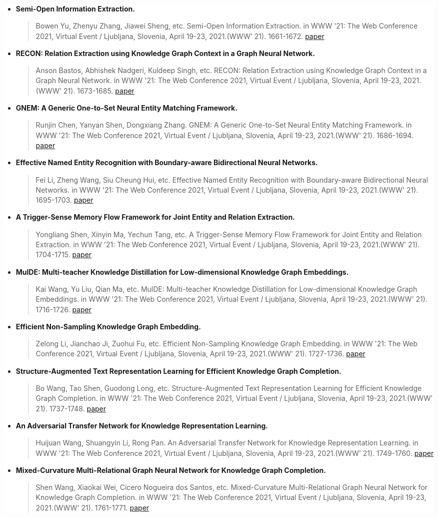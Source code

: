 
- **Semi-Open Information Extraction.**
    > Bowen Yu, Zhenyu Zhang, Jiawei Sheng, etc. Semi-Open Information Extraction. in WWW &apos;21: The Web Conference 2021, Virtual Event / Ljubljana, Slovenia, April 19-23, 2021.(WWW' 21). 1661-1672. [paper](https://doi.org/10.1145/3442381.3450029)


- **RECON: Relation Extraction using Knowledge Graph Context in a Graph Neural Network.**
    > Anson Bastos, Abhishek Nadgeri, Kuldeep Singh, etc. RECON: Relation Extraction using Knowledge Graph Context in a Graph Neural Network. in WWW &apos;21: The Web Conference 2021, Virtual Event / Ljubljana, Slovenia, April 19-23, 2021.(WWW' 21). 1673-1685. [paper](https://doi.org/10.1145/3442381.3449917)


- **GNEM: A Generic One-to-Set Neural Entity Matching Framework.**
    > Runjin Chen, Yanyan Shen, Dongxiang Zhang. GNEM: A Generic One-to-Set Neural Entity Matching Framework. in WWW &apos;21: The Web Conference 2021, Virtual Event / Ljubljana, Slovenia, April 19-23, 2021.(WWW' 21). 1686-1694. [paper](https://doi.org/10.1145/3442381.3450119)


- **Effective Named Entity Recognition with Boundary-aware Bidirectional Neural Networks.**
    > Fei Li, Zheng Wang, Siu Cheung Hui, etc. Effective Named Entity Recognition with Boundary-aware Bidirectional Neural Networks. in WWW &apos;21: The Web Conference 2021, Virtual Event / Ljubljana, Slovenia, April 19-23, 2021.(WWW' 21). 1695-1703. [paper](https://doi.org/10.1145/3442381.3449995)


- **A Trigger-Sense Memory Flow Framework for Joint Entity and Relation Extraction.**
    > Yongliang Shen, Xinyin Ma, Yechun Tang, etc. A Trigger-Sense Memory Flow Framework for Joint Entity and Relation Extraction. in WWW &apos;21: The Web Conference 2021, Virtual Event / Ljubljana, Slovenia, April 19-23, 2021.(WWW' 21). 1704-1715. [paper](https://doi.org/10.1145/3442381.3449895)


- **MulDE: Multi-teacher Knowledge Distillation for Low-dimensional Knowledge Graph Embeddings.**
    > Kai Wang, Yu Liu, Qian Ma, etc. MulDE: Multi-teacher Knowledge Distillation for Low-dimensional Knowledge Graph Embeddings. in WWW &apos;21: The Web Conference 2021, Virtual Event / Ljubljana, Slovenia, April 19-23, 2021.(WWW' 21). 1716-1726. [paper](https://doi.org/10.1145/3442381.3449898)


- **Efficient Non-Sampling Knowledge Graph Embedding.**
    > Zelong Li, Jianchao Ji, Zuohui Fu, etc. Efficient Non-Sampling Knowledge Graph Embedding. in WWW &apos;21: The Web Conference 2021, Virtual Event / Ljubljana, Slovenia, April 19-23, 2021.(WWW' 21). 1727-1736. [paper](https://doi.org/10.1145/3442381.3449859)


- **Structure-Augmented Text Representation Learning for Efficient Knowledge Graph Completion.**
    > Bo Wang, Tao Shen, Guodong Long, etc. Structure-Augmented Text Representation Learning for Efficient Knowledge Graph Completion. in WWW &apos;21: The Web Conference 2021, Virtual Event / Ljubljana, Slovenia, April 19-23, 2021.(WWW' 21). 1737-1748. [paper](https://doi.org/10.1145/3442381.3450043)


- **An Adversarial Transfer Network for Knowledge Representation Learning.**
    > Huijuan Wang, Shuangyin Li, Rong Pan. An Adversarial Transfer Network for Knowledge Representation Learning. in WWW &apos;21: The Web Conference 2021, Virtual Event / Ljubljana, Slovenia, April 19-23, 2021.(WWW' 21). 1749-1760. [paper](https://doi.org/10.1145/3442381.3450064)


- **Mixed-Curvature Multi-Relational Graph Neural Network for Knowledge Graph Completion.**
    > Shen Wang, Xiaokai Wei, Cícero Nogueira dos Santos, etc. Mixed-Curvature Multi-Relational Graph Neural Network for Knowledge Graph Completion. in WWW &apos;21: The Web Conference 2021, Virtual Event / Ljubljana, Slovenia, April 19-23, 2021.(WWW' 21). 1761-1771. [paper](https://doi.org/10.1145/3442381.3450118)

